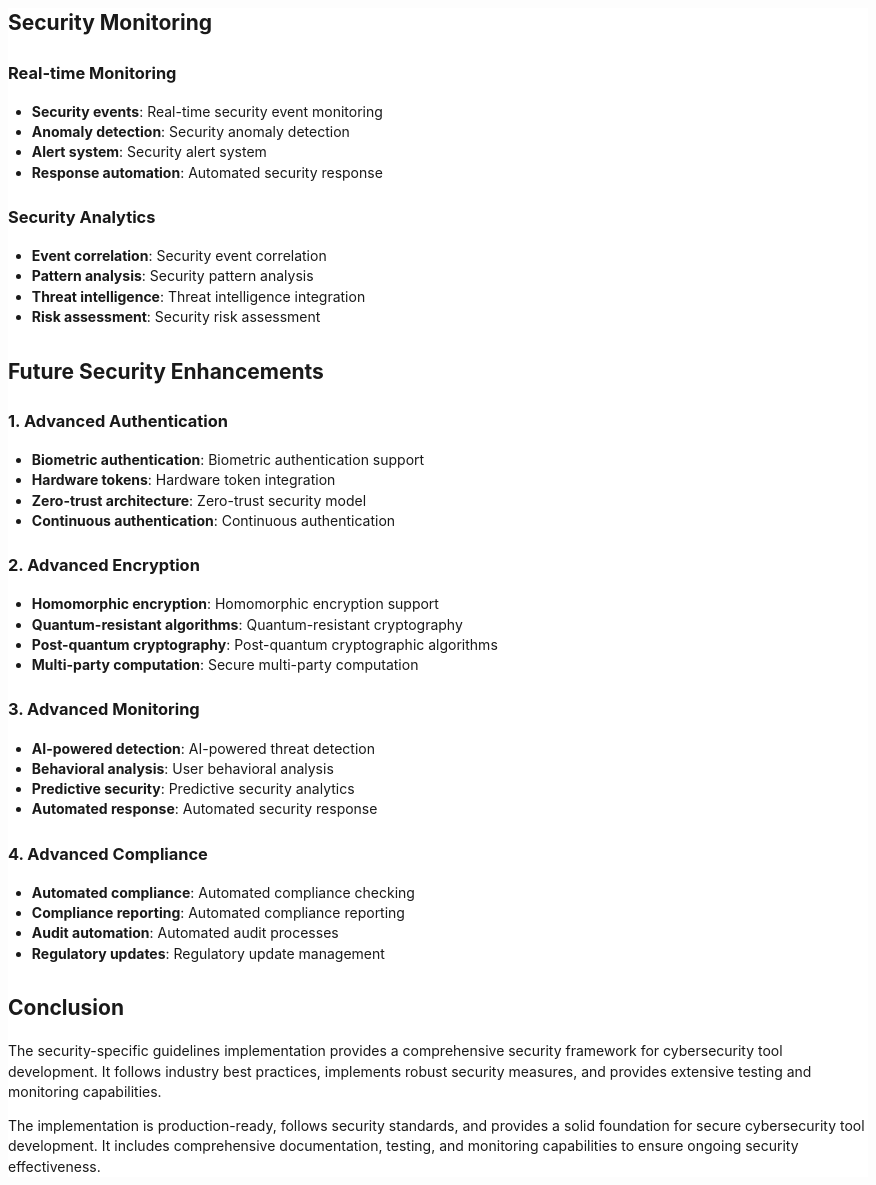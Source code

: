 ## Security Monitoring

### Real-time Monitoring
- **Security events**: Real-time security event monitoring
- **Anomaly detection**: Security anomaly detection
- **Alert system**: Security alert system
- **Response automation**: Automated security response

### Security Analytics
- **Event correlation**: Security event correlation
- **Pattern analysis**: Security pattern analysis
- **Threat intelligence**: Threat intelligence integration
- **Risk assessment**: Security risk assessment

## Future Security Enhancements

### 1. Advanced Authentication
- **Biometric authentication**: Biometric authentication support
- **Hardware tokens**: Hardware token integration
- **Zero-trust architecture**: Zero-trust security model
- **Continuous authentication**: Continuous authentication

### 2. Advanced Encryption
- **Homomorphic encryption**: Homomorphic encryption support
- **Quantum-resistant algorithms**: Quantum-resistant cryptography
- **Post-quantum cryptography**: Post-quantum cryptographic algorithms
- **Multi-party computation**: Secure multi-party computation

### 3. Advanced Monitoring
- **AI-powered detection**: AI-powered threat detection
- **Behavioral analysis**: User behavioral analysis
- **Predictive security**: Predictive security analytics
- **Automated response**: Automated security response

### 4. Advanced Compliance
- **Automated compliance**: Automated compliance checking
- **Compliance reporting**: Automated compliance reporting
- **Audit automation**: Automated audit processes
- **Regulatory updates**: Regulatory update management

## Conclusion

The security-specific guidelines implementation provides a comprehensive security framework for cybersecurity tool development. It follows industry best practices, implements robust security measures, and provides extensive testing and monitoring capabilities.

The implementation is production-ready, follows security standards, and provides a solid foundation for secure cybersecurity tool development. It includes comprehensive documentation, testing, and monitoring capabilities to ensure ongoing security effectiveness. 